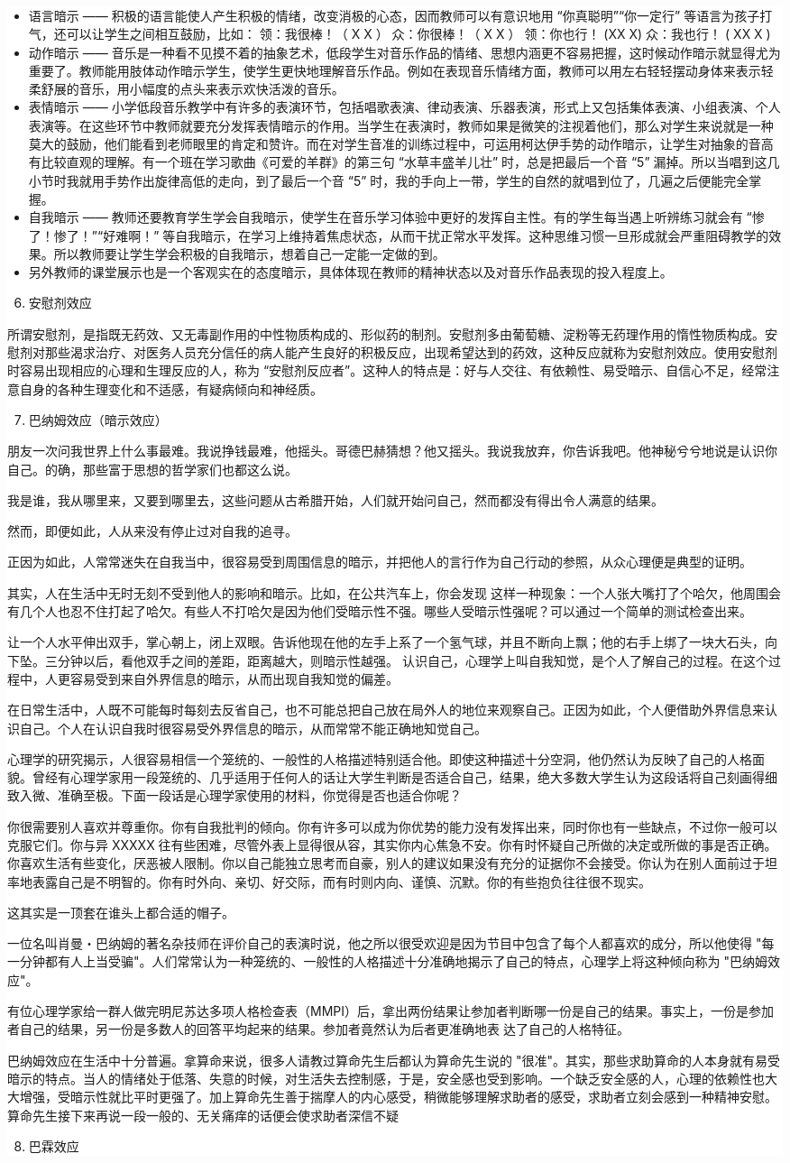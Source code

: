 * 语言暗示 —— 积极的语言能使人产生积极的情绪，改变消极的心态，因而教师可以有意识地用 “你真聪明”“你一定行” 等语言为孩子打气，还可以让学生之间相互鼓励，比如：
  领：我很棒！（ X X ） 众：你很棒！（ X X ）
  领：你也行！ (XX X) 众：我也行！ ( XX X )
* 动作暗示 —— 音乐是一种看不见摸不着的抽象艺术，低段学生对音乐作品的情绪、思想内涵更不容易把握，这时候动作暗示就显得尤为重要了。教师能用肢体动作暗示学生，使学生更快地理解音乐作品。例如在表现音乐情绪方面，教师可以用左右轻轻摆动身体来表示轻柔舒展的音乐，用小幅度的点头来表示欢快活泼的音乐。
* 表情暗示 —— 小学低段音乐教学中有许多的表演环节，包括唱歌表演、律动表演、乐器表演，形式上又包括集体表演、小组表演、个人表演等。在这些环节中教师就要充分发挥表情暗示的作用。当学生在表演时，教师如果是微笑的注视着他们，那么对学生来说就是一种莫大的鼓励，他们能看到老师眼里的肯定和赞许。而在对学生音准的训练过程中，可运用柯达伊手势的动作暗示，让学生对抽象的音高有比较直观的理解。有一个班在学习歌曲《可爱的羊群》的第三句 “水草丰盛羊儿壮” 时，总是把最后一个音 “5” 漏掉。所以当唱到这几小节时我就用手势作出旋律高低的走向，到了最后一个音 “5” 时，我的手向上一带，学生的自然的就唱到位了，几遍之后便能完全掌握。
* 自我暗示 —— 教师还要教育学生学会自我暗示，使学生在音乐学习体验中更好的发挥自主性。有的学生每当遇上听辨练习就会有 “惨了！惨了！”“好难啊！” 等自我暗示，在学习上维持着焦虑状态，从而干扰正常水平发挥。这种思维习惯一旦形成就会严重阻碍教学的效果。所以教师要让学生学会积极的自我暗示，想着自己一定能一定做的到。
* 另外教师的课堂展示也是一个客观实在的态度暗示，具体体现在教师的精神状态以及对音乐作品表现的投入程度上。

6. 安慰剂效应

所谓安慰剂，是指既无药效、又无毒副作用的中性物质构成的、形似药的制剂。安慰剂多由葡萄糖、淀粉等无药理作用的惰性物质构成。安慰剂对那些渴求治疗、对医务人员充分信任的病人能产生良好的积极反应，出现希望达到的药效，这种反应就称为安慰剂效应。使用安慰剂时容易出现相应的心理和生理反应的人，称为 “安慰剂反应者”。这种人的特点是：好与人交往、有依赖性、易受暗示、自信心不足，经常注意自身的各种生理变化和不适感，有疑病倾向和神经质。

7. 巴纳姆效应（暗示效应）

朋友一次问我世界上什么事最难。我说挣钱最难，他摇头。哥德巴赫猜想？他又摇头。我说我放弃，你告诉我吧。他神秘兮兮地说是认识你自己。的确，那些富于思想的哲学家们也都这么说。

我是谁，我从哪里来，又要到哪里去，这些问题从古希腊开始，人们就开始问自己，然而都没有得出令人满意的结果。

然而，即便如此，人从来没有停止过对自我的追寻。

正因为如此，人常常迷失在自我当中，很容易受到周围信息的暗示，并把他人的言行作为自己行动的参照，从众心理便是典型的证明。

其实，人在生活中无时无刻不受到他人的影响和暗示。比如，在公共汽车上，你会发现 这样一种现象：一个人张大嘴打了个哈欠，他周围会有几个人也忍不住打起了哈欠。有些人不打哈欠是因为他们受暗示性不强。哪些人受暗示性强呢？可以通过一个简单的测试检查出来。

让一个人水平伸出双手，掌心朝上，闭上双眼。告诉他现在他的左手上系了一个氢气球，并且不断向上飘；他的右手上绑了一块大石头，向下坠。三分钟以后，看他双手之间的差距，距离越大，则暗示性越强。
认识自己，心理学上叫自我知觉，是个人了解自己的过程。在这个过程中，人更容易受到来自外界信息的暗示，从而出现自我知觉的偏差。

在日常生活中，人既不可能每时每刻去反省自己，也不可能总把自己放在局外人的地位来观察自己。正因为如此，个人便借助外界信息来认识自己。个人在认识自我时很容易受外界信息的暗示，从而常常不能正确地知觉自己。

心理学的研究揭示，人很容易相信一个笼统的、一般性的人格描述特别适合他。即使这种描述十分空洞，他仍然认为反映了自己的人格面貌。曾经有心理学家用一段笼统的、几乎适用于任何人的话让大学生判断是否适合自己，结果，绝大多数大学生认为这段话将自己刻画得细致入微、准确至极。下面一段话是心理学家使用的材料，你觉得是否也适合你呢？

你很需要别人喜欢并尊重你。你有自我批判的倾向。你有许多可以成为你优势的能力没有发挥出来，同时你也有一些缺点，不过你一般可以克服它们。你与异 XXXXX 往有些困难，尽管外表上显得很从容，其实你内心焦急不安。你有时怀疑自己所做的决定或所做的事是否正确。你喜欢生活有些变化，厌恶被人限制。你以自己能独立思考而自豪，别人的建议如果没有充分的证据你不会接受。你认为在别人面前过于坦率地表露自己是不明智的。你有时外向、亲切、好交际，而有时则内向、谨慎、沉默。你的有些抱负往往很不现实。

这其实是一顶套在谁头上都合适的帽子。

一位名叫肖曼・巴纳姆的著名杂技师在评价自己的表演时说，他之所以很受欢迎是因为节目中包含了每个人都喜欢的成分，所以他使得 "每一分钟都有人上当受骗"。人们常常认为一种笼统的、一般性的人格描述十分准确地揭示了自己的特点，心理学上将这种倾向称为 "巴纳姆效应"。

有位心理学家给一群人做完明尼苏达多项人格检查表（MMPI）后，拿出两份结果让参加者判断哪一份是自己的结果。事实上，一份是参加者自己的结果，另一份是多数人的回答平均起来的结果。参加者竟然认为后者更准确地表
达了自己的人格特征。

巴纳姆效应在生活中十分普遍。拿算命来说，很多人请教过算命先生后都认为算命先生说的 "很准"。其实，那些求助算命的人本身就有易受暗示的特点。当人的情绪处于低落、失意的时候，对生活失去控制感，于是，安全感也受到影响。一个缺乏安全感的人，心理的依赖性也大大增强，受暗示性就比平时更强了。加上算命先生善于揣摩人的内心感受，稍微能够理解求助者的感受，求助者立刻会感到一种精神安慰。算命先生接下来再说一段一般的、无关痛痒的话便会使求助者深信不疑

8. 巴霖效应
